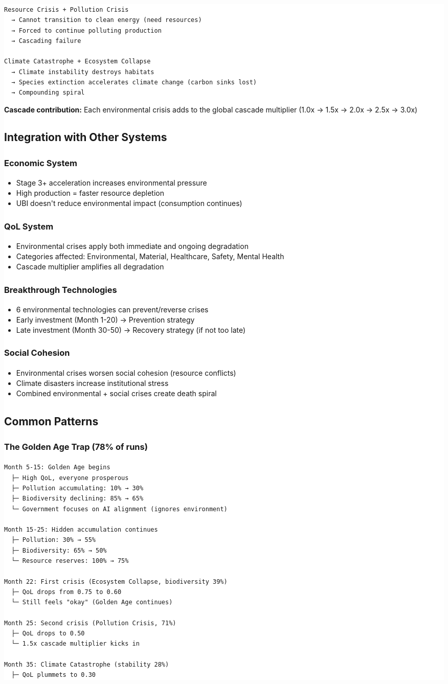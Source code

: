 ```
Resource Crisis + Pollution Crisis
  → Cannot transition to clean energy (need resources)
  → Forced to continue polluting production
  → Cascading failure

Climate Catastrophe + Ecosystem Collapse
  → Climate instability destroys habitats
  → Species extinction accelerates climate change (carbon sinks lost)
  → Compounding spiral
```

**Cascade contribution:** Each environmental crisis adds to the global cascade multiplier (1.0x → 1.5x → 2.0x → 2.5x → 3.0x)

## Integration with Other Systems

### Economic System
- Stage 3+ acceleration increases environmental pressure
- High production = faster resource depletion
- UBI doesn't reduce environmental impact (consumption continues)

### QoL System
- Environmental crises apply both immediate and ongoing degradation
- Categories affected: Environmental, Material, Healthcare, Safety, Mental Health
- Cascade multiplier amplifies all degradation

### Breakthrough Technologies
- 6 environmental technologies can prevent/reverse crises
- Early investment (Month 1-20) → Prevention strategy
- Late investment (Month 30-50) → Recovery strategy (if not too late)

### Social Cohesion
- Environmental crises worsen social cohesion (resource conflicts)
- Climate disasters increase institutional stress
- Combined environmental + social crises create death spiral

## Common Patterns

### The Golden Age Trap (78% of runs)
```
Month 5-15: Golden Age begins
  ├─ High QoL, everyone prosperous
  ├─ Pollution accumulating: 10% → 30%
  ├─ Biodiversity declining: 85% → 65%
  └─ Government focuses on AI alignment (ignores environment)

Month 15-25: Hidden accumulation continues
  ├─ Pollution: 30% → 55%
  ├─ Biodiversity: 65% → 50%
  └─ Resource reserves: 100% → 75%

Month 22: First crisis (Ecosystem Collapse, biodiversity 39%)
  ├─ QoL drops from 0.75 to 0.60
  └─ Still feels "okay" (Golden Age continues)

Month 25: Second crisis (Pollution Crisis, 71%)
  ├─ QoL drops to 0.50
  └─ 1.5x cascade multiplier kicks in

Month 35: Climate Catastrophe (stability 28%)
  ├─ QoL plummets to 0.30
```